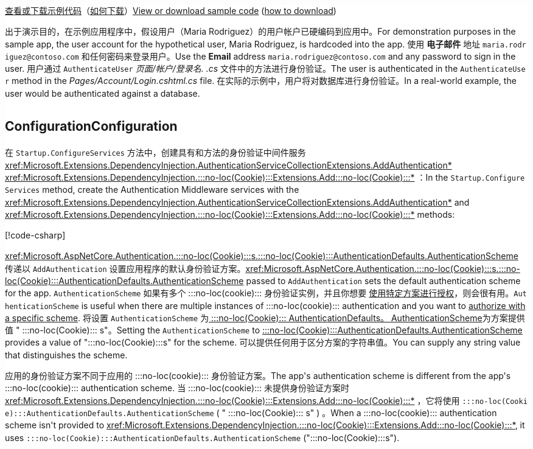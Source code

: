 <span data-ttu-id="5d9bf-108">[查看或下载示例代码](https://github.com/dotnet/AspNetCore.Docs/tree/master/aspnetcore/security/authentication/:::no-loc(cookie):::/samples)（[如何下载](xref:index#how-to-download-a-sample)）</span><span class="sxs-lookup"><span data-stu-id="5d9bf-108">[View or download sample code](https://github.com/dotnet/AspNetCore.Docs/tree/master/aspnetcore/security/authentication/:::no-loc(cookie):::/samples) ([how to download](xref:index#how-to-download-a-sample))</span></span>

<span data-ttu-id="5d9bf-109">出于演示目的，在示例应用程序中，假设用户（Maria Rodriguez）的用户帐户已硬编码到应用中。</span><span class="sxs-lookup"><span data-stu-id="5d9bf-109">For demonstration purposes in the sample app, the user account for the hypothetical user, Maria Rodriguez, is hardcoded into the app.</span></span> <span data-ttu-id="5d9bf-110">使用 **电子邮件** 地址 `maria.rodriguez@contoso.com` 和任何密码来登录用户。</span><span class="sxs-lookup"><span data-stu-id="5d9bf-110">Use the **Email** address `maria.rodriguez@contoso.com` and any password to sign in the user.</span></span> <span data-ttu-id="5d9bf-111">用户通过 `AuthenticateUser` *页面/帐户/登录名. .cs* 文件中的方法进行身份验证。</span><span class="sxs-lookup"><span data-stu-id="5d9bf-111">The user is authenticated in the `AuthenticateUser` method in the *Pages/Account/Login.cshtml.cs* file.</span></span> <span data-ttu-id="5d9bf-112">在实际的示例中，用户将对数据库进行身份验证。</span><span class="sxs-lookup"><span data-stu-id="5d9bf-112">In a real-world example, the user would be authenticated against a database.</span></span>

## <a name="configuration"></a><span data-ttu-id="5d9bf-113">Configuration</span><span class="sxs-lookup"><span data-stu-id="5d9bf-113">Configuration</span></span>

<span data-ttu-id="5d9bf-114">在 `Startup.ConfigureServices` 方法中，创建具有和方法的身份验证中间件服务 <xref:Microsoft.Extensions.DependencyInjection.AuthenticationServiceCollectionExtensions.AddAuthentication*> <xref:Microsoft.Extensions.DependencyInjection.:::no-loc(Cookie):::Extensions.Add:::no-loc(Cookie):::*> ：</span><span class="sxs-lookup"><span data-stu-id="5d9bf-114">In the `Startup.ConfigureServices` method, create the Authentication Middleware services with the <xref:Microsoft.Extensions.DependencyInjection.AuthenticationServiceCollectionExtensions.AddAuthentication*> and <xref:Microsoft.Extensions.DependencyInjection.:::no-loc(Cookie):::Extensions.Add:::no-loc(Cookie):::*> methods:</span></span>

[!code-csharp[](:::no-loc(cookie):::/samples/3.x/:::no-loc(Cookie):::Sample/Startup.cs?name=snippet1)]

<span data-ttu-id="5d9bf-115"><xref:Microsoft.AspNetCore.Authentication.:::no-loc(Cookie):::s.:::no-loc(Cookie):::AuthenticationDefaults.AuthenticationScheme> 传递以 `AddAuthentication` 设置应用程序的默认身份验证方案。</span><span class="sxs-lookup"><span data-stu-id="5d9bf-115"><xref:Microsoft.AspNetCore.Authentication.:::no-loc(Cookie):::s.:::no-loc(Cookie):::AuthenticationDefaults.AuthenticationScheme> passed to `AddAuthentication` sets the default authentication scheme for the app.</span></span> <span data-ttu-id="5d9bf-116">`AuthenticationScheme` 如果有多个 :::no-loc(cookie)::: 身份验证实例，并且你想要 [使用特定方案进行授权](xref:security/authorization/limitingidentitybyscheme)，则会很有用。</span><span class="sxs-lookup"><span data-stu-id="5d9bf-116">`AuthenticationScheme` is useful when there are multiple instances of :::no-loc(cookie)::: authentication and you want to [authorize with a specific scheme](xref:security/authorization/limitingidentitybyscheme).</span></span> <span data-ttu-id="5d9bf-117">将设置 `AuthenticationScheme` 为[ :::no-loc(Cookie)::: AuthenticationDefaults。 AuthenticationScheme](xref:Microsoft.AspNetCore.Authentication.:::no-loc(Cookie):::s.:::no-loc(Cookie):::AuthenticationDefaults.AuthenticationScheme)为方案提供值 " :::no-loc(Cookie)::: s"。</span><span class="sxs-lookup"><span data-stu-id="5d9bf-117">Setting the `AuthenticationScheme` to [:::no-loc(Cookie):::AuthenticationDefaults.AuthenticationScheme](xref:Microsoft.AspNetCore.Authentication.:::no-loc(Cookie):::s.:::no-loc(Cookie):::AuthenticationDefaults.AuthenticationScheme) provides a value of ":::no-loc(Cookie):::s" for the scheme.</span></span> <span data-ttu-id="5d9bf-118">可以提供任何用于区分方案的字符串值。</span><span class="sxs-lookup"><span data-stu-id="5d9bf-118">You can supply any string value that distinguishes the scheme.</span></span>

<span data-ttu-id="5d9bf-119">应用的身份验证方案不同于应用的 :::no-loc(cookie)::: 身份验证方案。</span><span class="sxs-lookup"><span data-stu-id="5d9bf-119">The app's authentication scheme is different from the app's :::no-loc(cookie)::: authentication scheme.</span></span> <span data-ttu-id="5d9bf-120">当 :::no-loc(cookie)::: 未提供身份验证方案时 <xref:Microsoft.Extensions.DependencyInjection.:::no-loc(Cookie):::Extensions.Add:::no-loc(Cookie):::*> ，它将使用 `:::no-loc(Cookie):::AuthenticationDefaults.AuthenticationScheme` ( " :::no-loc(Cookie)::: s" ) 。</span><span class="sxs-lookup"><span data-stu-id="5d9bf-120">When a :::no-loc(cookie)::: authentication scheme isn't provided to <xref:Microsoft.Extensions.DependencyInjection.:::no-loc(Cookie):::Extensions.Add:::no-loc(Cookie):::*>, it uses `:::no-loc(Cookie):::AuthenticationDefaults.AuthenticationScheme` (":::no-loc(Cookie):::s").</span></span>
